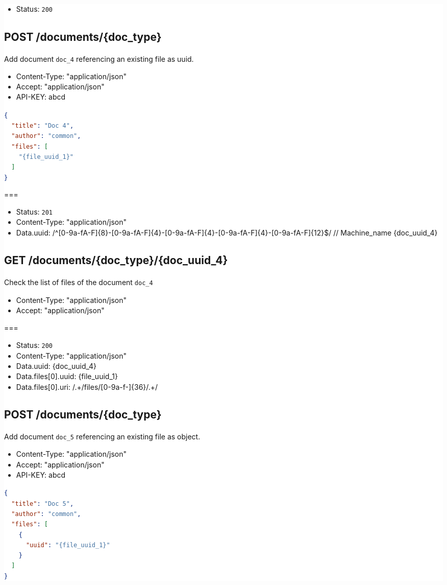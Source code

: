 * Status: `200`

## POST /documents/{doc_type}

Add document `doc_4` referencing an existing file as uuid.

* Content-Type: "application/json"
* Accept: "application/json"
* API-KEY: abcd

```json
{
  "title": "Doc 4",
  "author": "common",
  "files": [
    "{file_uuid_1}"
  ]
}
```

===

* Status: `201`
* Content-Type: "application/json"
* Data.uuid: /^[0-9a-fA-F]{8}\-[0-9a-fA-F]{4}\-[0-9a-fA-F]{4}\-[0-9a-fA-F]{4}\-[0-9a-fA-F]{12}$/ // Machine_name {doc_uuid_4}

## GET /documents/{doc_type}/{doc_uuid_4}

Check the list of files of the document `doc_4`

* Content-Type: "application/json"
* Accept: "application/json"

===

* Status: `200`
* Content-Type: "application/json"
* Data.uuid: {doc_uuid_4}
* Data.files[0].uuid: {file_uuid_1}
* Data.files[0].uri: /.+\/files\/[0-9a-f-]{36}\/.+/

## POST /documents/{doc_type}

Add document `doc_5` referencing an existing file as object.

* Content-Type: "application/json"
* Accept: "application/json"
* API-KEY: abcd

```json
{
  "title": "Doc 5",
  "author": "common",
  "files": [
    {
      "uuid": "{file_uuid_1}"
    }
  ]
}
```

